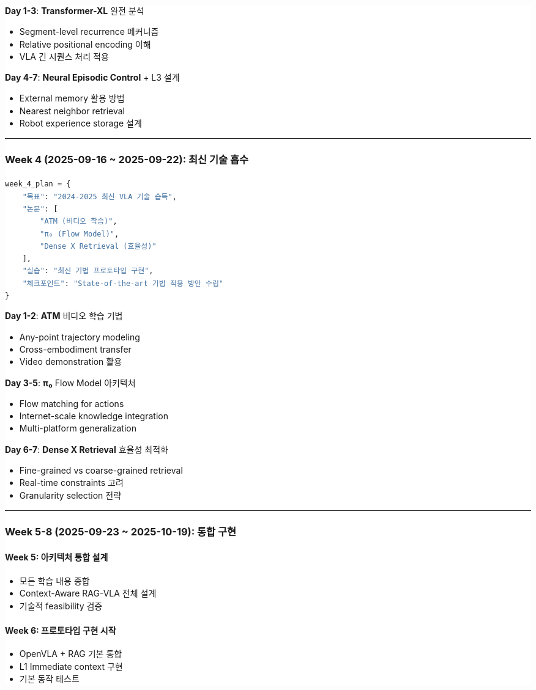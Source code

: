 **Day 1-3**: **Transformer-XL** 완전 분석
- Segment-level recurrence 메커니즘
- Relative positional encoding 이해  
- VLA 긴 시퀀스 처리 적용

**Day 4-7**: **Neural Episodic Control** + L3 설계
- External memory 활용 방법
- Nearest neighbor retrieval
- Robot experience storage 설계

---

### Week 4 (2025-09-16 ~ 2025-09-22): 최신 기술 흡수
```python
week_4_plan = {
    "목표": "2024-2025 최신 VLA 기술 습득",
    "논문": [
        "ATM (비디오 학습)",
        "π₀ (Flow Model)",
        "Dense X Retrieval (효율성)"
    ],
    "실습": "최신 기법 프로토타입 구현",
    "체크포인트": "State-of-the-art 기법 적용 방안 수립"
}
```

**Day 1-2**: **ATM** 비디오 학습 기법
- Any-point trajectory modeling
- Cross-embodiment transfer
- Video demonstration 활용

**Day 3-5**: **π₀** Flow Model 아키텍처  
- Flow matching for actions
- Internet-scale knowledge integration
- Multi-platform generalization

**Day 6-7**: **Dense X Retrieval** 효율성 최적화
- Fine-grained vs coarse-grained retrieval
- Real-time constraints 고려
- Granularity selection 전략

---

### Week 5-8 (2025-09-23 ~ 2025-10-19): 통합 구현

#### Week 5: 아키텍처 통합 설계
- 모든 학습 내용 종합
- Context-Aware RAG-VLA 전체 설계
- 기술적 feasibility 검증

#### Week 6: 프로토타입 구현 시작  
- OpenVLA + RAG 기본 통합
- L1 Immediate context 구현
- 기본 동작 테스트
